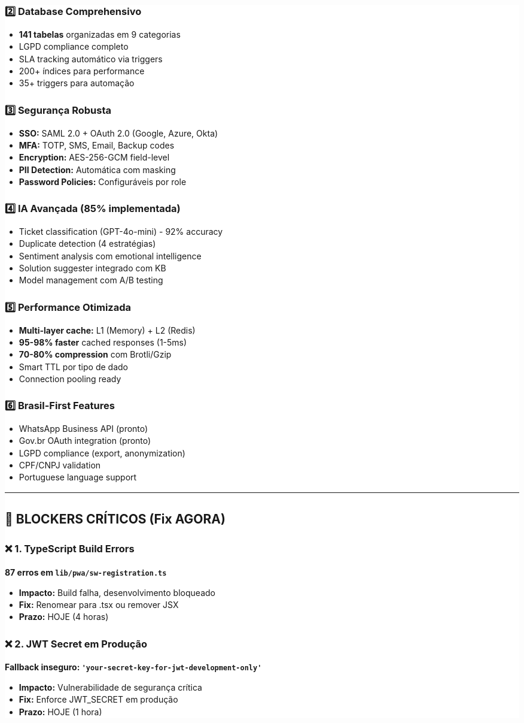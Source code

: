 ### 2️⃣ Database Comprehensivo
- **141 tabelas** organizadas em 9 categorias
- LGPD compliance completo
- SLA tracking automático via triggers
- 200+ índices para performance
- 35+ triggers para automação

### 3️⃣ Segurança Robusta
- **SSO:** SAML 2.0 + OAuth 2.0 (Google, Azure, Okta)
- **MFA:** TOTP, SMS, Email, Backup codes
- **Encryption:** AES-256-GCM field-level
- **PII Detection:** Automática com masking
- **Password Policies:** Configuráveis por role

### 4️⃣ IA Avançada (85% implementada)
- Ticket classification (GPT-4o-mini) - 92% accuracy
- Duplicate detection (4 estratégias)
- Sentiment analysis com emotional intelligence
- Solution suggester integrado com KB
- Model management com A/B testing

### 5️⃣ Performance Otimizada
- **Multi-layer cache:** L1 (Memory) + L2 (Redis)
- **95-98% faster** cached responses (1-5ms)
- **70-80% compression** com Brotli/Gzip
- Smart TTL por tipo de dado
- Connection pooling ready

### 6️⃣ Brasil-First Features
- WhatsApp Business API (pronto)
- Gov.br OAuth integration (pronto)
- LGPD compliance (export, anonymization)
- CPF/CNPJ validation
- Portuguese language support

---

## 🔴 BLOCKERS CRÍTICOS (Fix AGORA)

### ❌ 1. TypeScript Build Errors
**87 erros em `lib/pwa/sw-registration.ts`**
- **Impacto:** Build falha, desenvolvimento bloqueado
- **Fix:** Renomear para .tsx ou remover JSX
- **Prazo:** HOJE (4 horas)

### ❌ 2. JWT Secret em Produção
**Fallback inseguro: `'your-secret-key-for-jwt-development-only'`**
- **Impacto:** Vulnerabilidade de segurança crítica
- **Fix:** Enforce JWT_SECRET em produção
- **Prazo:** HOJE (1 hora)
